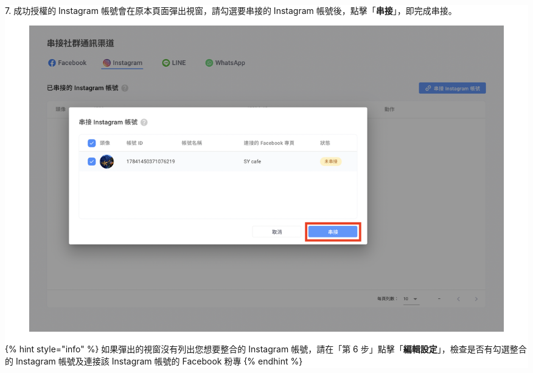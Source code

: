 7\. 成功授權的 Instagram 帳號會在原本頁面彈出視窗，請勾選要串接的 Instagram 帳號後，點擊「**串接**」，即完成串接。

<figure><img src="../../../.gitbook/assets/截圖 2022-08-31 下午4.05.09.png" alt=""><figcaption></figcaption></figure>

{% hint style="info" %}
如果彈出的視窗沒有列出您想要整合的 Instagram 帳號，請在「第 6 步」點擊「**編輯設定**」，檢查是否有勾選整合的 Instagram 帳號及連接該 Instagram 帳號的 Facebook 粉專
{% endhint %}
